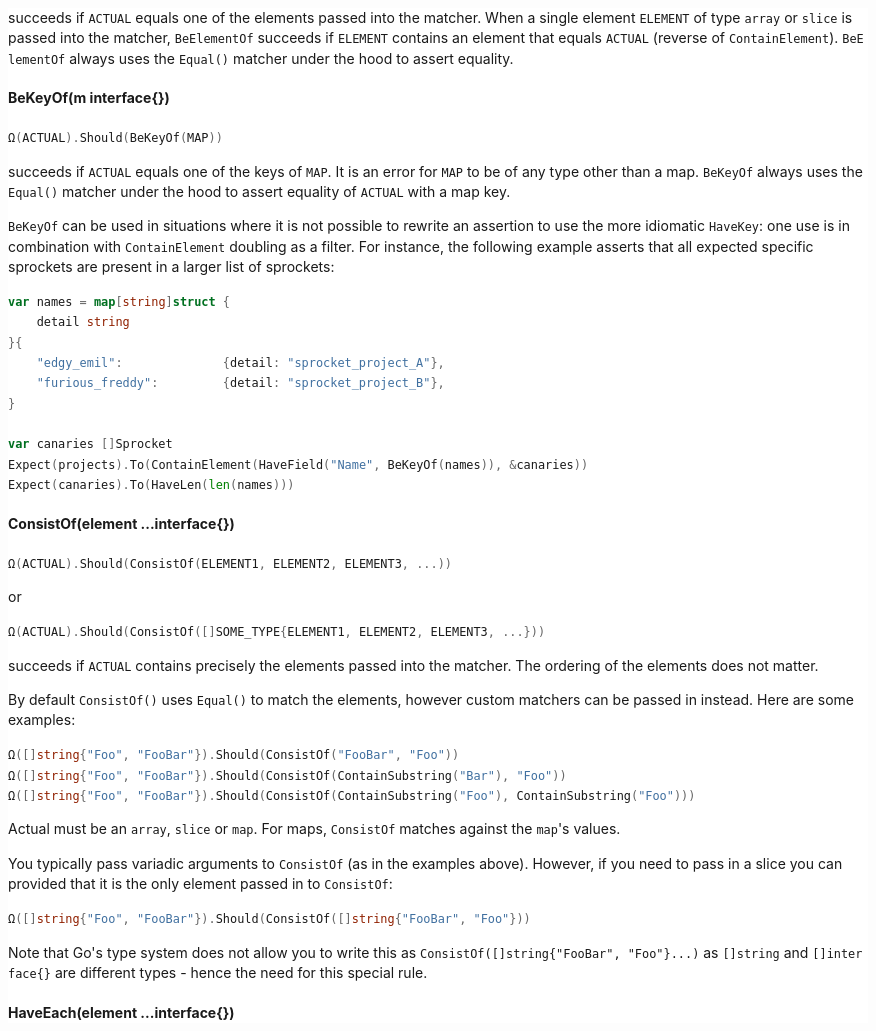 succeeds if `ACTUAL` equals one of the elements passed into the matcher. When a single element `ELEMENT` of type `array` or `slice` is passed into the matcher, `BeElementOf` succeeds if `ELEMENT` contains an element that equals `ACTUAL` (reverse of `ContainElement`). `BeElementOf` always uses the `Equal()` matcher under the hood to assert equality.

#### BeKeyOf(m interface{})

```go
Ω(ACTUAL).Should(BeKeyOf(MAP))
```

succeeds if `ACTUAL` equals one of the keys of `MAP`. It is an error for `MAP` to be of any type other than a map. `BeKeyOf` always uses the `Equal()` matcher under the hood to assert equality of `ACTUAL` with a map key.

`BeKeyOf` can be used in situations where it is not possible to rewrite an assertion to use the more idiomatic `HaveKey`: one use is in combination with `ContainElement` doubling as a filter. For instance, the following example asserts that all expected specific sprockets are present in a larger list of sprockets:

```go
var names = map[string]struct {
	detail string
}{
	"edgy_emil":              {detail: "sprocket_project_A"},
	"furious_freddy":         {detail: "sprocket_project_B"},
}

var canaries []Sprocket
Expect(projects).To(ContainElement(HaveField("Name", BeKeyOf(names)), &canaries))
Expect(canaries).To(HaveLen(len(names)))
```

#### ConsistOf(element ...interface{})

```go
Ω(ACTUAL).Should(ConsistOf(ELEMENT1, ELEMENT2, ELEMENT3, ...))
```

or

```go
Ω(ACTUAL).Should(ConsistOf([]SOME_TYPE{ELEMENT1, ELEMENT2, ELEMENT3, ...}))
```

succeeds if `ACTUAL` contains precisely the elements passed into the matcher. The ordering of the elements does not matter.

By default `ConsistOf()` uses `Equal()` to match the elements, however custom matchers can be passed in instead.  Here are some examples:

```go
Ω([]string{"Foo", "FooBar"}).Should(ConsistOf("FooBar", "Foo"))
Ω([]string{"Foo", "FooBar"}).Should(ConsistOf(ContainSubstring("Bar"), "Foo"))
Ω([]string{"Foo", "FooBar"}).Should(ConsistOf(ContainSubstring("Foo"), ContainSubstring("Foo")))
```

Actual must be an `array`, `slice` or `map`.  For maps, `ConsistOf` matches against the `map`'s values.

You typically pass variadic arguments to `ConsistOf` (as in the examples above).  However, if you need to pass in a slice you can provided that it
is the only element passed in to `ConsistOf`:

```go
Ω([]string{"Foo", "FooBar"}).Should(ConsistOf([]string{"FooBar", "Foo"}))
```

Note that Go's type system does not allow you to write this as `ConsistOf([]string{"FooBar", "Foo"}...)` as `[]string` and `[]interface{}` are different types - hence the need for this special rule.


#### HaveEach(element ...interface{})